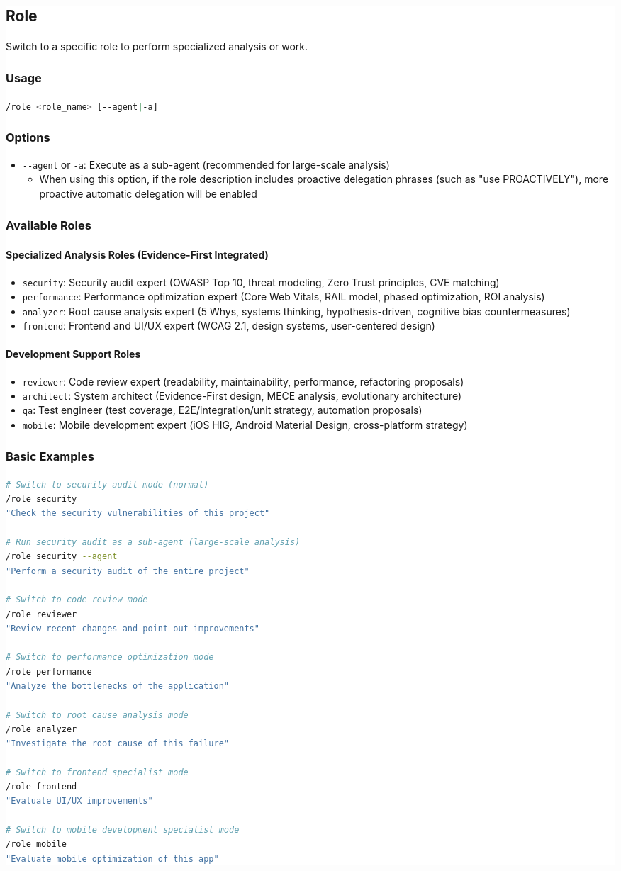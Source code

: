 ## Role

Switch to a specific role to perform specialized analysis or work.

### Usage

```bash
/role <role_name> [--agent|-a]
```

### Options

- `--agent` or `-a`: Execute as a sub-agent (recommended for large-scale analysis)
  - When using this option, if the role description includes proactive delegation phrases (such as "use PROACTIVELY"), more proactive automatic delegation will be enabled

### Available Roles

#### Specialized Analysis Roles (Evidence-First Integrated)

- `security`: Security audit expert (OWASP Top 10, threat modeling, Zero Trust principles, CVE matching)
- `performance`: Performance optimization expert (Core Web Vitals, RAIL model, phased optimization, ROI analysis)
- `analyzer`: Root cause analysis expert (5 Whys, systems thinking, hypothesis-driven, cognitive bias countermeasures)
- `frontend`: Frontend and UI/UX expert (WCAG 2.1, design systems, user-centered design)

#### Development Support Roles

- `reviewer`: Code review expert (readability, maintainability, performance, refactoring proposals)
- `architect`: System architect (Evidence-First design, MECE analysis, evolutionary architecture)
- `qa`: Test engineer (test coverage, E2E/integration/unit strategy, automation proposals)
- `mobile`: Mobile development expert (iOS HIG, Android Material Design, cross-platform strategy)

### Basic Examples

```bash
# Switch to security audit mode (normal)
/role security
"Check the security vulnerabilities of this project"

# Run security audit as a sub-agent (large-scale analysis)
/role security --agent
"Perform a security audit of the entire project"

# Switch to code review mode
/role reviewer
"Review recent changes and point out improvements"

# Switch to performance optimization mode
/role performance
"Analyze the bottlenecks of the application"

# Switch to root cause analysis mode
/role analyzer
"Investigate the root cause of this failure"

# Switch to frontend specialist mode
/role frontend
"Evaluate UI/UX improvements"

# Switch to mobile development specialist mode
/role mobile
"Evaluate mobile optimization of this app"
```
